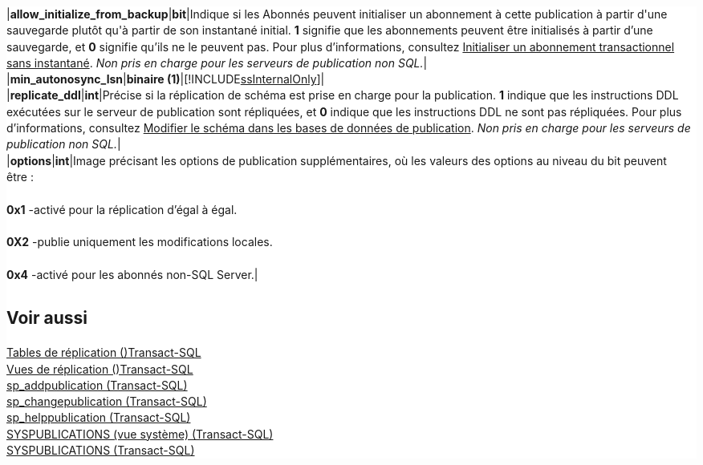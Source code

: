 |**allow_initialize_from_backup**|**bit**|Indique si les Abonnés peuvent initialiser un abonnement à cette publication à partir d'une sauvegarde plutôt qu'à partir de son instantané initial. **1** signifie que les abonnements peuvent être initialisés à partir d’une sauvegarde, et **0** signifie qu’ils ne le peuvent pas. Pour plus d’informations, consultez [Initialiser un abonnement transactionnel sans instantané](../../relational-databases/replication/initialize-a-transactional-subscription-without-a-snapshot.md). *Non pris en charge pour les serveurs de publication non SQL.*|  
|**min_autonosync_lsn**|**binaire (1)**|[!INCLUDE[ssInternalOnly](../../includes/ssinternalonly-md.md)]|  
|**replicate_ddl**|**int**|Précise si la réplication de schéma est prise en charge pour la publication. **1** indique que les instructions DDL exécutées sur le serveur de publication sont répliquées, et **0** indique que les instructions DDL ne sont pas répliquées. Pour plus d’informations, consultez [Modifier le schéma dans les bases de données de publication](../../relational-databases/replication/publish/make-schema-changes-on-publication-databases.md). *Non pris en charge pour les serveurs de publication non SQL.*|  
|**options**|**int**|Image précisant les options de publication supplémentaires, où les valeurs des options au niveau du bit peuvent être :<br /><br /> **0x1** -activé pour la réplication d’égal à égal.<br /><br /> **0X2** -publie uniquement les modifications locales.<br /><br /> **0x4** -activé pour les abonnés non-SQL Server.|  
  
## <a name="see-also"></a>Voir aussi  
 [Tables de réplication &#40;&#41;Transact-SQL](../../relational-databases/system-tables/replication-tables-transact-sql.md)   
 [Vues de réplication &#40;&#41;Transact-SQL](../../relational-databases/system-views/replication-views-transact-sql.md)   
 [sp_addpublication &#40;Transact-SQL&#41;](../../relational-databases/system-stored-procedures/sp-addpublication-transact-sql.md)   
 [sp_changepublication &#40;Transact-SQL&#41;](../../relational-databases/system-stored-procedures/sp-changepublication-transact-sql.md)   
 [sp_helppublication &#40;Transact-SQL&#41;](../../relational-databases/system-stored-procedures/sp-helppublication-transact-sql.md)   
 [SYSPUBLICATIONS &#40;vue système&#41; &#40;Transact-SQL&#41;](../../relational-databases/system-views/syspublications-system-view-transact-sql.md)   
 [SYSPUBLICATIONS &#40;Transact-SQL&#41;](../../relational-databases/system-tables/syspublications-transact-sql.md)  
  
  
